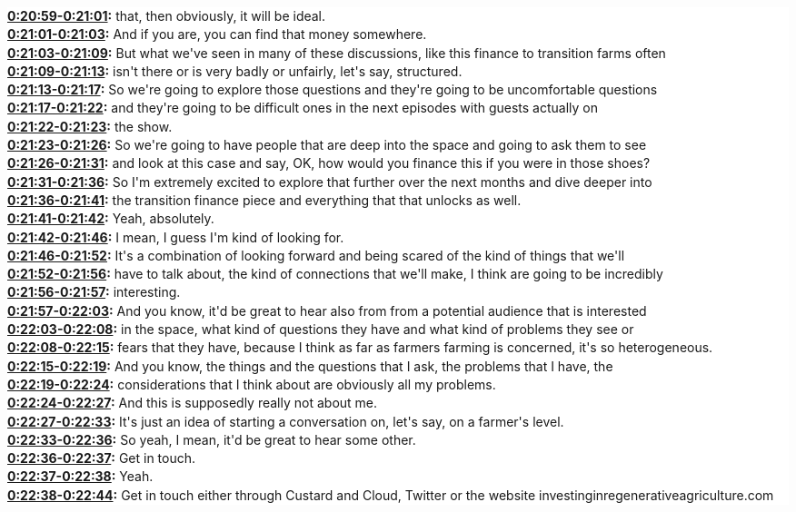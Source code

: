 **[0:20:59-0:21:01](https://www.investinginregenerativeagriculture.com/transition-finance-series/#t=0:20:59):**  that, then obviously, it will be ideal.  
**[0:21:01-0:21:03](https://www.investinginregenerativeagriculture.com/transition-finance-series/#t=0:21:01):**  And if you are, you can find that money somewhere.  
**[0:21:03-0:21:09](https://www.investinginregenerativeagriculture.com/transition-finance-series/#t=0:21:03):**  But what we've seen in many of these discussions, like this finance to transition farms often  
**[0:21:09-0:21:13](https://www.investinginregenerativeagriculture.com/transition-finance-series/#t=0:21:09):**  isn't there or is very badly or unfairly, let's say, structured.  
**[0:21:13-0:21:17](https://www.investinginregenerativeagriculture.com/transition-finance-series/#t=0:21:13):**  So we're going to explore those questions and they're going to be uncomfortable questions  
**[0:21:17-0:21:22](https://www.investinginregenerativeagriculture.com/transition-finance-series/#t=0:21:17):**  and they're going to be difficult ones in the next episodes with guests actually on  
**[0:21:22-0:21:23](https://www.investinginregenerativeagriculture.com/transition-finance-series/#t=0:21:22):**  the show.  
**[0:21:23-0:21:26](https://www.investinginregenerativeagriculture.com/transition-finance-series/#t=0:21:23):**  So we're going to have people that are deep into the space and going to ask them to see  
**[0:21:26-0:21:31](https://www.investinginregenerativeagriculture.com/transition-finance-series/#t=0:21:26):**  and look at this case and say, OK, how would you finance this if you were in those shoes?  
**[0:21:31-0:21:36](https://www.investinginregenerativeagriculture.com/transition-finance-series/#t=0:21:31):**  So I'm extremely excited to explore that further over the next months and dive deeper into  
**[0:21:36-0:21:41](https://www.investinginregenerativeagriculture.com/transition-finance-series/#t=0:21:36):**  the transition finance piece and everything that that unlocks as well.  
**[0:21:41-0:21:42](https://www.investinginregenerativeagriculture.com/transition-finance-series/#t=0:21:41):**  Yeah, absolutely.  
**[0:21:42-0:21:46](https://www.investinginregenerativeagriculture.com/transition-finance-series/#t=0:21:42):**  I mean, I guess I'm kind of looking for.  
**[0:21:46-0:21:52](https://www.investinginregenerativeagriculture.com/transition-finance-series/#t=0:21:46):**  It's a combination of looking forward and being scared of the kind of things that we'll  
**[0:21:52-0:21:56](https://www.investinginregenerativeagriculture.com/transition-finance-series/#t=0:21:52):**  have to talk about, the kind of connections that we'll make, I think are going to be incredibly  
**[0:21:56-0:21:57](https://www.investinginregenerativeagriculture.com/transition-finance-series/#t=0:21:56):**  interesting.  
**[0:21:57-0:22:03](https://www.investinginregenerativeagriculture.com/transition-finance-series/#t=0:21:57):**  And you know, it'd be great to hear also from from a potential audience that is interested  
**[0:22:03-0:22:08](https://www.investinginregenerativeagriculture.com/transition-finance-series/#t=0:22:03):**  in the space, what kind of questions they have and what kind of problems they see or  
**[0:22:08-0:22:15](https://www.investinginregenerativeagriculture.com/transition-finance-series/#t=0:22:08):**  fears that they have, because I think as far as farmers farming is concerned, it's so heterogeneous.  
**[0:22:15-0:22:19](https://www.investinginregenerativeagriculture.com/transition-finance-series/#t=0:22:15):**  And you know, the things and the questions that I ask, the problems that I have, the  
**[0:22:19-0:22:24](https://www.investinginregenerativeagriculture.com/transition-finance-series/#t=0:22:19):**  considerations that I think about are obviously all my problems.  
**[0:22:24-0:22:27](https://www.investinginregenerativeagriculture.com/transition-finance-series/#t=0:22:24):**  And this is supposedly really not about me.  
**[0:22:27-0:22:33](https://www.investinginregenerativeagriculture.com/transition-finance-series/#t=0:22:27):**  It's just an idea of starting a conversation on, let's say, on a farmer's level.  
**[0:22:33-0:22:36](https://www.investinginregenerativeagriculture.com/transition-finance-series/#t=0:22:33):**  So yeah, I mean, it'd be great to hear some other.  
**[0:22:36-0:22:37](https://www.investinginregenerativeagriculture.com/transition-finance-series/#t=0:22:36):**  Get in touch.  
**[0:22:37-0:22:38](https://www.investinginregenerativeagriculture.com/transition-finance-series/#t=0:22:37):**  Yeah.  
**[0:22:38-0:22:44](https://www.investinginregenerativeagriculture.com/transition-finance-series/#t=0:22:38):**  Get in touch either through Custard and Cloud, Twitter or the website investinginregenerativeagriculture.com  